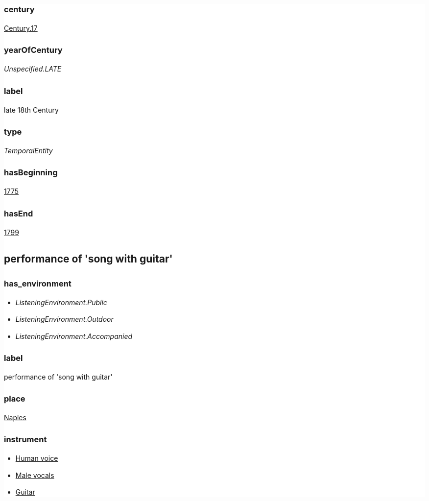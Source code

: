 ### century


[Century.17](#Century.17)

### yearOfCentury


*Unspecified.LATE*

### label


late 18th Century

### type


*TemporalEntity*

### hasBeginning


[1775](#1775)

### hasEnd


[1799](#1799)

## performance of 'song with guitar'

### has_environment

 - *ListeningEnvironment.Public*

 - *ListeningEnvironment.Outdoor*

 - *ListeningEnvironment.Accompanied*

### label


performance of 'song with guitar'

### place


[Naples](#Naples)

### instrument

 - [Human voice](#Human-voice)

 - [Male vocals](#Male-vocals)

 - [Guitar](#Guitar)
